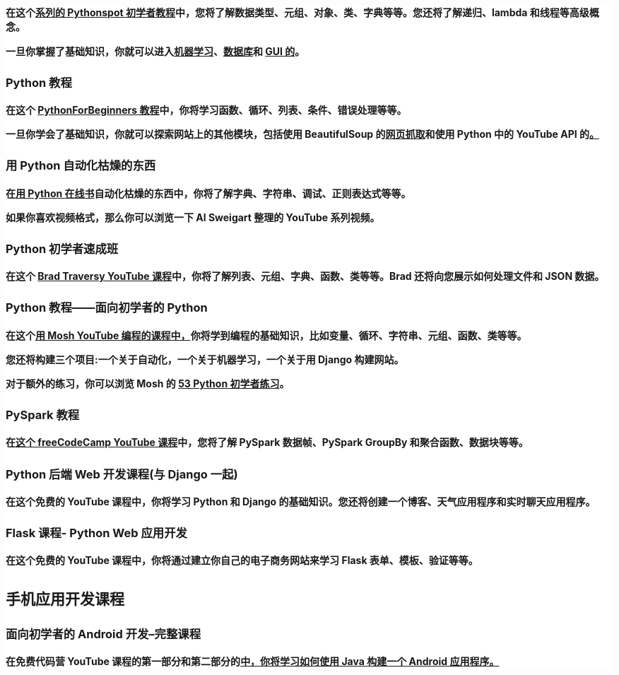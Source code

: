 **在这个[系列的 Pythonspot 初学者教程](https://pythonspot.com/beginner/)中，您将了解数据类型、元组、对象、类、字典等等。您还将了解递归、lambda 和线程等高级概念。**

**一旦你掌握了基础知识，你就可以进入[机器学习](https://pythonspot.com/machine-learning/)、[数据库](https://pythonspot.com/python-database/)和 [GUI 的](https://pythonspot.com/gui/)。**

### ****Python 教程****

**在这个 [PythonForBeginners 教程](https://www.pythonforbeginners.com/python-tutorial)中，你将学习函数、循环、列表、条件、错误处理等等。**

**一旦你学会了基础知识，你就可以探索网站上的其他模块，包括使用 BeautifulSoup 的[网页抓取](https://www.pythonforbeginners.com/python-on-the-web/web-scraping-with-beautifulsoup)和使用 Python 中的 YouTube API 的[。](https://www.pythonforbeginners.com/api/using-the-youtube-api)**

### ****用 Python 自动化枯燥的东西****

**在[用 Python 在线书](https://automatetheboringstuff.com/)自动化枯燥的东西中，你将了解字典、字符串、调试、正则表达式等等。**

**如果你喜欢视频格式，那么你可以浏览一下 Al Sweigart 整理的 YouTube 系列视频。**

### ****Python 初学者速成班****

**在这个 [Brad Traversy YouTube 课程](https://www.youtube.com/watch?v=JJmcL1N2KQs)中，你将了解列表、元组、字典、函数、类等等。Brad 还将向您展示如何处理文件和 JSON 数据。**

### ****Python 教程——面向初学者的 Python****

**在这个[用 Mosh YouTube 编程的课程中，](https://www.youtube.com/watch?v=_uQrJ0TkZlc)你将学到编程的基础知识，比如变量、循环、字符串、元组、函数、类等等。**

**您还将构建三个项目:一个关于自动化，一个关于机器学习，一个关于用 Django 构建网站。**

**对于额外的练习，你可以浏览 Mosh 的 [53 Python 初学者练习](https://programmingwithmosh.com/python/python-exercises-and-questions-for-beginners/)。**

### ****PySpark 教程****

**在[这个 freeCodeCamp YouTube 课程](https://www.youtube.com/watch?v=_C8kWso4ne4)中，您将了解 PySpark 数据帧、PySpark GroupBy 和聚合函数、数据块等等。**

### ****Python 后端 Web 开发课程(与 Django 一起)****

**在这个免费的 YouTube 课程中，你将学习 Python 和 Django 的基础知识。您还将创建一个博客、天气应用程序和实时聊天应用程序。**

### ****Flask 课程- Python Web 应用开发****

**在这个免费的 YouTube 课程中，你将通过建立你自己的电子商务网站来学习 Flask 表单、模板、验证等等。**

## ****手机应用开发课程****

### ****面向初学者的 Android 开发–完整课程****

**在免费代码营 YouTube 课程的第一部分和第二部分的[中，你将学习如何使用 Java 构建一个 Android 应用程序。](https://www.youtube.com/watch?v=fis26HvvDII)**
